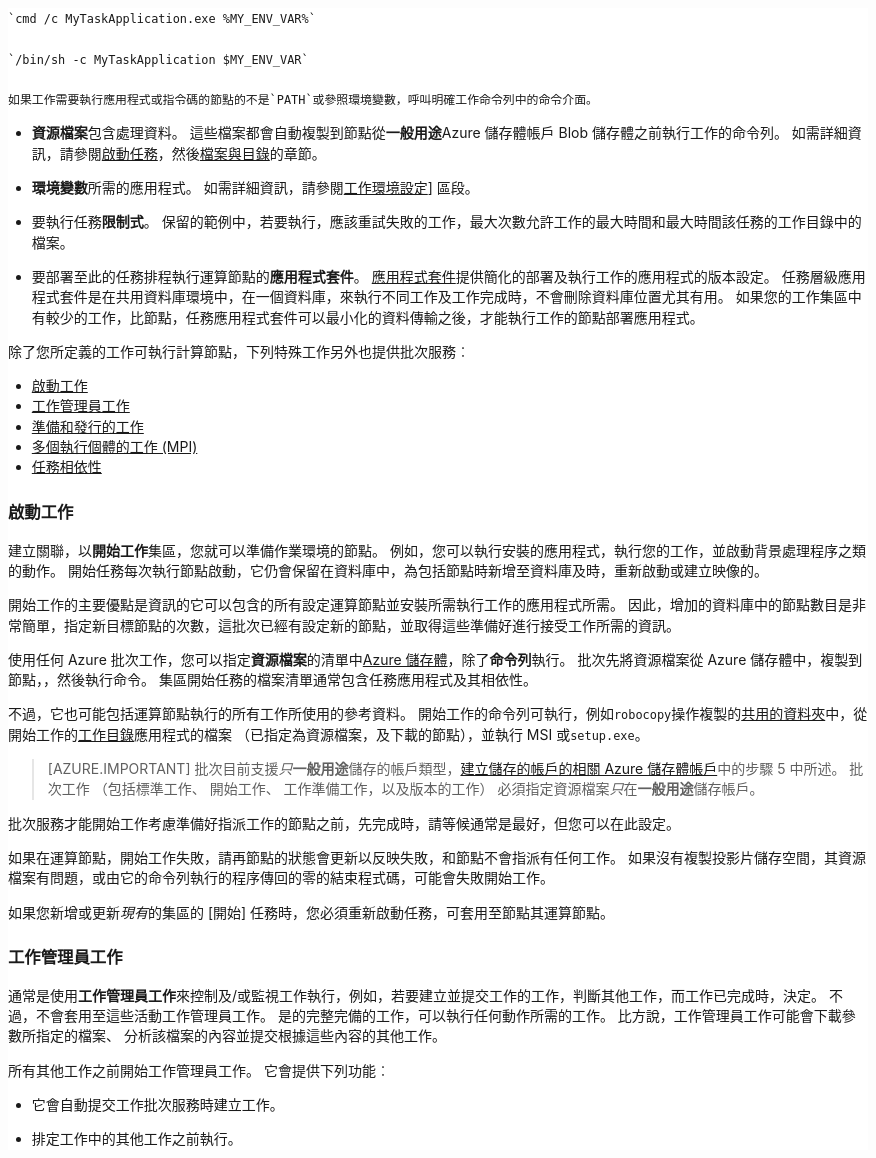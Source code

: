     `cmd /c MyTaskApplication.exe %MY_ENV_VAR%`

    `/bin/sh -c MyTaskApplication $MY_ENV_VAR`

    如果工作需要執行應用程式或指令碼的節點的不是`PATH`或參照環境變數，呼叫明確工作命令列中的命令介面。

- **資源檔案**包含處理資料。 這些檔案都會自動複製到節點從**一般用途**Azure 儲存體帳戶 Blob 儲存體之前執行工作的命令列。 如需詳細資訊，請參閱[啟動任務](#start-task)，然後[檔案與目錄](#files-and-directories)的章節。

- **環境變數**所需的應用程式。 如需詳細資訊，請參閱[工作環境設定](#environment-settings-for-tasks)] 區段。

- 要執行任務**限制式**。 保留的範例中，若要執行，應該重試失敗的工作，最大次數允許工作的最大時間和最大時間該任務的工作目錄中的檔案。

- 要部署至此的任務排程執行運算節點的**應用程式套件**。 [應用程式套件](#application-packages)提供簡化的部署及執行工作的應用程式的版本設定。 任務層級應用程式套件是在共用資料庫環境中，在一個資料庫，來執行不同工作及工作完成時，不會刪除資料庫位置尤其有用。 如果您的工作集區中有較少的工作，比節點，任務應用程式套件可以最小化的資料傳輸之後，才能執行工作的節點部署應用程式。

除了您所定義的工作可執行計算節點，下列特殊工作另外也提供批次服務︰

- [啟動工作](#start-task)
- [工作管理員工作](#job-manager-task)
- [準備和發行的工作](#job-preparation-and-release-tasks)
- [多個執行個體的工作 (MPI)](#multi-instance-tasks)
- [任務相依性](#task-dependencies)

### <a name="start-task"></a>啟動工作

建立關聯，以**開始工作**集區，您就可以準備作業環境的節點。 例如，您可以執行安裝的應用程式，執行您的工作，並啟動背景處理程序之類的動作。 開始任務每次執行節點啟動，它仍會保留在資料庫中，為包括節點時新增至資料庫及時，重新啟動或建立映像的。

開始工作的主要優點是資訊的它可以包含的所有設定運算節點並安裝所需執行工作的應用程式所需。 因此，增加的資料庫中的節點數目是非常簡單，指定新目標節點的次數，這批次已經有設定新的節點，並取得這些準備好進行接受工作所需的資訊。

使用任何 Azure 批次工作，您可以指定**資源檔案**的清單中[Azure 儲存體][azure_storage]，除了**命令列**執行。 批次先將資源檔案從 Azure 儲存體中，複製到節點，，然後執行命令。 集區開始任務的檔案清單通常包含任務應用程式及其相依性。

不過，它也可能包括運算節點執行的所有工作所使用的參考資料。 開始工作的命令列可執行，例如`robocopy`操作複製的[共用的資料夾](#files-and-directories)中，從開始工作的[工作目錄](#files-and-directories)應用程式的檔案 （已指定為資源檔案，及下載的節點），並執行 MSI 或`setup.exe`。

> [AZURE.IMPORTANT] 批次目前支援*只***一般用途**儲存的帳戶類型，[建立儲存的帳戶](../storage/storage-create-storage-account.md#create-a-storage-account)[的相關 Azure 儲存體帳戶](../storage/storage-create-storage-account.md)中的步驟 5 中所述。 批次工作 （包括標準工作、 開始工作、 工作準備工作，以及版本的工作） 必須指定資源檔案*只*在**一般用途**儲存帳戶。

批次服務才能開始工作考慮準備好指派工作的節點之前，先完成時，請等候通常是最好，但您可以在此設定。

如果在運算節點，開始工作失敗，請再節點的狀態會更新以反映失敗，和節點不會指派有任何工作。 如果沒有複製投影片儲存空間，其資源檔案有問題，或由它的命令列執行的程序傳回的零的結束程式碼，可能會失敗開始工作。

如果您新增或更新*現有*的集區的 [開始] 任務時，您必須重新啟動任務，可套用至節點其運算節點。

### <a name="job-manager-task"></a>工作管理員工作

通常是使用**工作管理員工作**來控制及/或監視工作執行，例如，若要建立並提交工作的工作，判斷其他工作，而工作已完成時，決定。 不過，不會套用至這些活動工作管理員工作。 是的完整完備的工作，可以執行任何動作所需的工作。 比方說，工作管理員工作可能會下載參數所指定的檔案、 分析該檔案的內容並提交根據這些內容的其他工作。

所有其他工作之前開始工作管理員工作。 它會提供下列功能︰

- 它會自動提交工作批次服務時建立工作。

- 排定工作中的其他工作之前執行。


[1]: ./media/batch-api-basics/node-folder-structure.png
[azure_storage]: https://azure.microsoft.com/services/storage/
[batch_forum]: https://social.msdn.microsoft.com/Forums/en-US/home?forum=azurebatch
[cloud_service_sizes]: ../cloud-services/cloud-services-sizes-specs.md
[msmpi]: https://msdn.microsoft.com/library/bb524831.aspx
[github_samples]: https://github.com/Azure/azure-batch-samples
[github_sample_taskdeps]:  https://github.com/Azure/azure-batch-samples/tree/master/CSharp/ArticleProjects/TaskDependencies
[github_batchexplorer]: https://github.com/Azure/azure-batch-samples/tree/master/CSharp/BatchExplorer
[batch_net_api]: https://msdn.microsoft.com/library/azure/mt348682.aspx
[msdn_env_vars]: https://msdn.microsoft.com/library/azure/mt743623.aspx
[net_cloudjob_jobmanagertask]: https://msdn.microsoft.com/library/azure/microsoft.azure.batch.cloudjob.jobmanagertask.aspx
[net_cloudjob_priority]: https://msdn.microsoft.com/library/azure/microsoft.azure.batch.cloudjob.priority.aspx
[net_cloudpool_starttask]: https://msdn.microsoft.com/library/azure/microsoft.azure.batch.cloudpool.starttask.aspx
[net_cloudtask_env]: https://msdn.microsoft.com/library/azure/microsoft.azure.batch.cloudtask.environmentsettings.aspx
[net_create_cert]: https://msdn.microsoft.com/library/azure/microsoft.azure.batch.certificateoperations.createcertificate.aspx
[net_create_user]: https://msdn.microsoft.com/library/azure/microsoft.azure.batch.computenode.createcomputenodeuser.aspx
[net_getfile_node]: https://msdn.microsoft.com/library/azure/microsoft.azure.batch.computenode.getnodefile.aspx
[net_getfile_task]: https://msdn.microsoft.com/library/azure/microsoft.azure.batch.cloudtask.getnodefile.aspx
[net_job_env]: https://msdn.microsoft.com/library/azure/microsoft.azure.batch.cloudjob.commonenvironmentsettings.aspx
[net_multiinstancesettings]: https://msdn.microsoft.com/library/azure/microsoft.azure.batch.multiinstancesettings.aspx
[net_onalltaskscomplete]: https://msdn.microsoft.com/library/azure/microsoft.azure.batch.cloudjob.onalltaskscomplete.aspx
[net_rdp]: https://msdn.microsoft.com/library/azure/microsoft.azure.batch.computenode.getrdpfile.aspx
[net_reboot]: https://msdn.microsoft.com/library/azure/mt631495.aspx
[net_reimage]: https://msdn.microsoft.com/library/azure/mt631496.aspx
[net_remove]: https://msdn.microsoft.com/library/azure/microsoft.azure.batch.pooloperations.removefrompoolasync.aspx
[net_offline]: https://msdn.microsoft.com/library/azure/microsoft.azure.batch.computenode.disableschedulingasync.aspx
[net_online]: https://msdn.microsoft.com/library/azure/microsoft.azure.batch.computenode.enableschedulingasync.aspx
[net_offline_option]: https://msdn.microsoft.com/library/azure/microsoft.azure.batch.common.disablecomputenodeschedulingoption.aspx
[net_rdpfile]: https://msdn.microsoft.com/library/azure/Mt272127.aspx
[vnet]: https://msdn.microsoft.com/library/azure/dn820174.aspx#bk_netconf
[py_add_user]: http://azure-sdk-for-python.readthedocs.io/en/latest/ref/azure.batch.operations.html#azure.batch.operations.ComputeNodeOperations.add_user
[batch_rest_api]: https://msdn.microsoft.com/library/azure/Dn820158.aspx
[rest_add_job]: https://msdn.microsoft.com/library/azure/mt282178.aspx
[rest_add_pool]: https://msdn.microsoft.com/library/azure/dn820174.aspx
[rest_add_cert]: https://msdn.microsoft.com/library/azure/dn820169.aspx
[rest_add_task]: https://msdn.microsoft.com/library/azure/dn820105.aspx
[rest_create_user]: https://msdn.microsoft.com/library/azure/dn820137.aspx
[rest_get_task_info]: https://msdn.microsoft.com/library/azure/dn820133.aspx
[rest_job_schedules]: https://msdn.microsoft.com/library/azure/mt282179.aspx
[rest_multiinstance]: https://msdn.microsoft.com/library/azure/mt637905.aspx
[rest_multiinstancesettings]: https://msdn.microsoft.com/library/azure/dn820105.aspx#multiInstanceSettings
[rest_update_job]: https://msdn.microsoft.com/library/azure/dn820162.aspx
[rest_rdp]: https://msdn.microsoft.com/library/azure/dn820120.aspx
[rest_reboot]: https://msdn.microsoft.com/library/azure/dn820171.aspx
[rest_reimage]: https://msdn.microsoft.com/library/azure/dn820157.aspx
[rest_remove]: https://msdn.microsoft.com/library/azure/dn820194.aspx
[rest_offline]: https://msdn.microsoft.com/library/azure/mt637904.aspx
[rest_online]: https://msdn.microsoft.com/library/azure/mt637907.aspx
[vm_marketplace]: https://azure.microsoft.com/marketplace/virtual-machines/